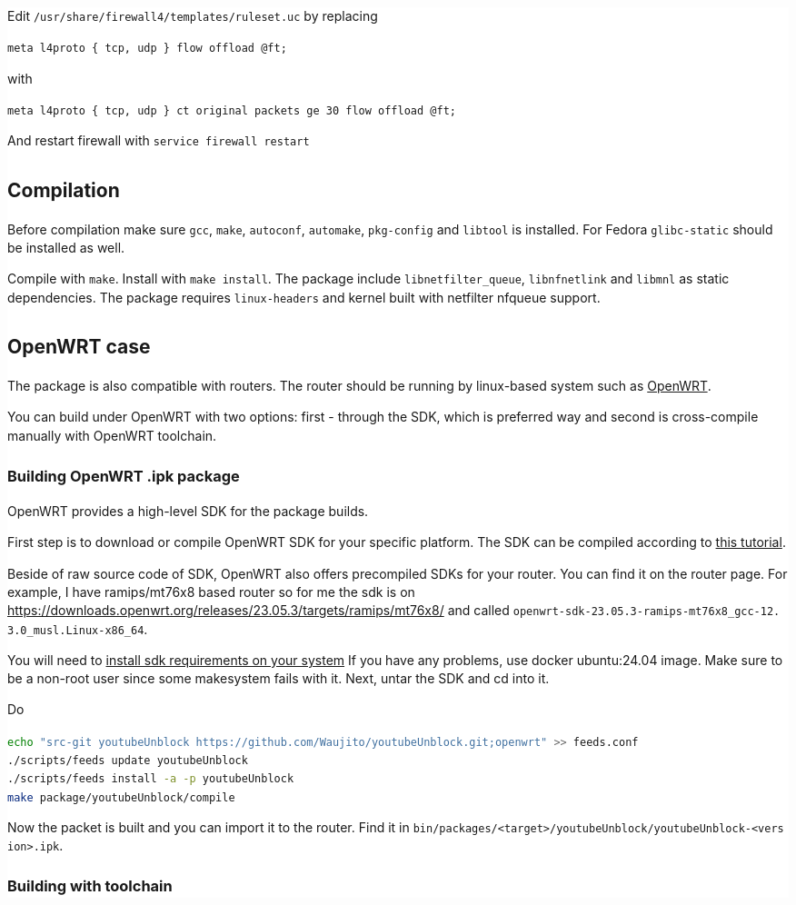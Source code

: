Edit `/usr/share/firewall4/templates/ruleset.uc` by replacing
```
meta l4proto { tcp, udp } flow offload @ft;
```
with
```
meta l4proto { tcp, udp } ct original packets ge 30 flow offload @ft;
```

And restart firewall with `service firewall restart`


## Compilation

Before compilation make sure `gcc`, `make`, `autoconf`, `automake`, `pkg-config` and `libtool` is installed. For Fedora `glibc-static` should be installed as well.

Compile with `make`. Install with `make install`. The package include `libnetfilter_queue`, `libnfnetlink` and `libmnl` as static dependencies. The package requires `linux-headers` and kernel built with netfilter nfqueue support.

## OpenWRT case

The package is also compatible with routers. The router should be running by linux-based system such as [OpenWRT](https://openwrt.org/).

You can build under OpenWRT with two options: first - through the SDK, which is preferred way and second is cross-compile manually with OpenWRT toolchain.

### Building OpenWRT .ipk package

OpenWRT provides a high-level SDK for the package builds. 

First step is to download or compile OpenWRT SDK for your specific platform. The SDK can be compiled according to [this tutorial](https://openwrt.org/docs/guide-developer/toolchain/using_the_sdk). 

Beside of raw source code of SDK, OpenWRT also offers precompiled SDKs for your router. You can find it on the router page. For example, I have ramips/mt76x8 based router so for me the sdk is on https://downloads.openwrt.org/releases/23.05.3/targets/ramips/mt76x8/ and called `openwrt-sdk-23.05.3-ramips-mt76x8_gcc-12.3.0_musl.Linux-x86_64`. 

You will need to [install sdk requirements on your system](https://openwrt.org/docs/guide-developer/toolchain/install-buildsystem) If you have any problems, use docker ubuntu:24.04 image. Make sure to be a non-root user since some makesystem fails with it. Next, untar the SDK and cd into it. 

Do 
```sh
echo "src-git youtubeUnblock https://github.com/Waujito/youtubeUnblock.git;openwrt" >> feeds.conf
./scripts/feeds update youtubeUnblock
./scripts/feeds install -a -p youtubeUnblock
make package/youtubeUnblock/compile 
```

Now the packet is built and you can import it to the router. Find it in `bin/packages/<target>/youtubeUnblock/youtubeUnblock-<version>.ipk`. 

### Building with toolchain
